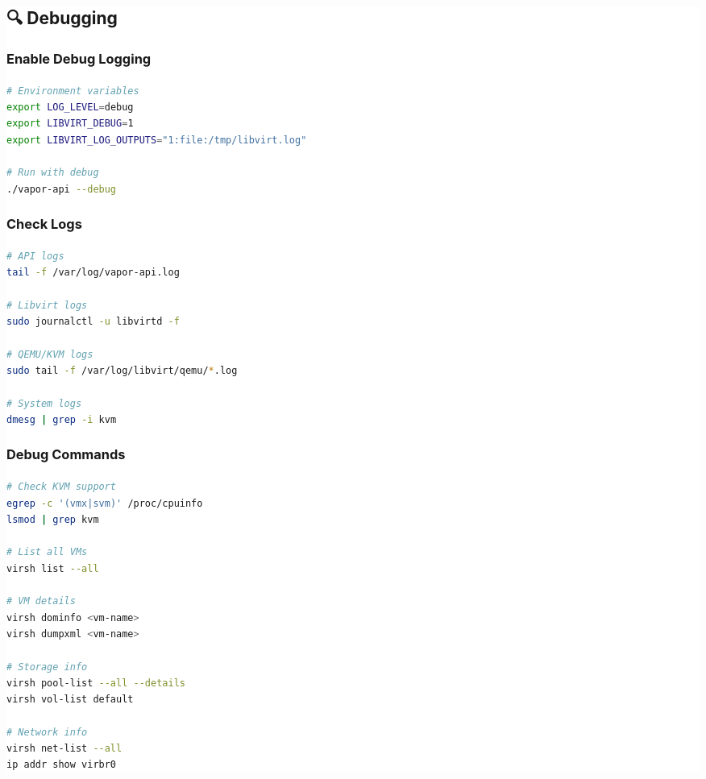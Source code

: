 ## 🔍 Debugging

### Enable Debug Logging

```bash
# Environment variables
export LOG_LEVEL=debug
export LIBVIRT_DEBUG=1
export LIBVIRT_LOG_OUTPUTS="1:file:/tmp/libvirt.log"

# Run with debug
./vapor-api --debug
```

### Check Logs

```bash
# API logs
tail -f /var/log/vapor-api.log

# Libvirt logs
sudo journalctl -u libvirtd -f

# QEMU/KVM logs
sudo tail -f /var/log/libvirt/qemu/*.log

# System logs
dmesg | grep -i kvm
```

### Debug Commands

```bash
# Check KVM support
egrep -c '(vmx|svm)' /proc/cpuinfo
lsmod | grep kvm

# List all VMs
virsh list --all

# VM details
virsh dominfo <vm-name>
virsh dumpxml <vm-name>

# Storage info
virsh pool-list --all --details
virsh vol-list default

# Network info
virsh net-list --all
ip addr show virbr0
```
